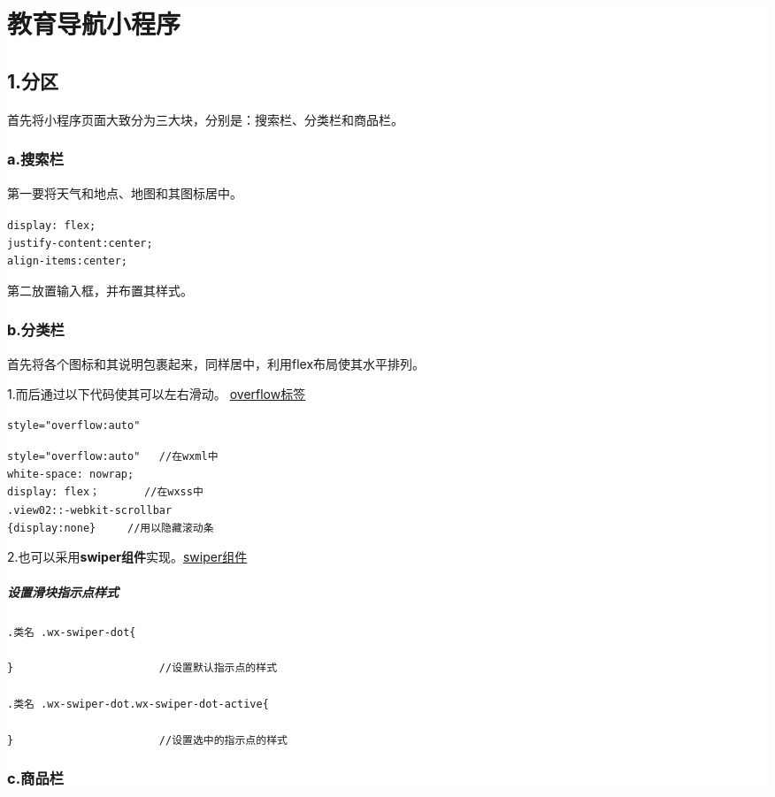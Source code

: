 # 教育导航小程序

## 1.分区

首先将小程序页面大致分为三大块，分别是：搜索栏、分类栏和商品栏。

### a.搜索栏

第一要将天气和地点、地图和其图标居中。

```
display: flex;
justify-content:center;
align-items:center;
```

第二放置输入框，并布置其样式。

### b.分类栏

首先将各个图标和其说明包裹起来，同样居中，利用flex布局使其水平排列。

1.而后通过以下代码使其可以左右滑动。 [overflow标签](https://www.w3school.com.cn/cssref/pr_pos_overflow.asp)

```
style="overflow:auto"
```



```
style="overflow:auto"   //在wxml中
white-space: nowrap; 
display: flex；       //在wxss中
.view02::-webkit-scrollbar 
{display:none}     //用以隐藏滚动条
```

2.也可以采用**swiper组件**实现。[swiper组件](https://developers.weixin.qq.com/miniprogram/dev/component/swiper.html)

##### 设置滑块指示点样式

```
.类名 .wx-swiper-dot{

}                       //设置默认指示点的样式

.类名 .wx-swiper-dot.wx-swiper-dot-active{

}                       //设置选中的指示点的样式
```



### c.商品栏
